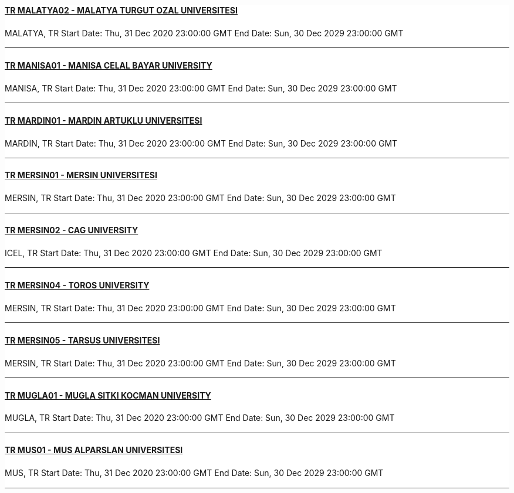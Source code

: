 <h4><a href="http://ozal.edu.tr/">TR MALATYA02 - MALATYA TURGUT OZAL UNIVERSITESI</a></h4>
MALATYA, TR
Start Date: Thu, 31 Dec 2020 23:00:00 GMT
End Date: Sun, 30 Dec 2029 23:00:00 GMT

---
<h4><a href="//www.cbu.edu.tr">TR MANISA01 - MANISA CELAL BAYAR UNIVERSITY</a></h4>
MANISA, TR
Start Date: Thu, 31 Dec 2020 23:00:00 GMT
End Date: Sun, 30 Dec 2029 23:00:00 GMT

---
<h4><a href="http://www.artuklu.edu.tr">TR MARDIN01 - MARDIN ARTUKLU UNIVERSITESI</a></h4>
MARDIN, TR
Start Date: Thu, 31 Dec 2020 23:00:00 GMT
End Date: Sun, 30 Dec 2029 23:00:00 GMT

---
<h4><a href="//www.mersin.edu.tr">TR MERSIN01 - MERSIN UNIVERSITESI</a></h4>
MERSIN, TR
Start Date: Thu, 31 Dec 2020 23:00:00 GMT
End Date: Sun, 30 Dec 2029 23:00:00 GMT

---
<h4><a href="http://www.cag.edu.tr/en/">TR MERSIN02 - CAG UNIVERSITY</a></h4>
ICEL, TR
Start Date: Thu, 31 Dec 2020 23:00:00 GMT
End Date: Sun, 30 Dec 2029 23:00:00 GMT

---
<h4><a href="//www.toros.edu.tr">TR MERSIN04 - TOROS UNIVERSITY</a></h4>
MERSIN, TR
Start Date: Thu, 31 Dec 2020 23:00:00 GMT
End Date: Sun, 30 Dec 2029 23:00:00 GMT

---
<h4><a href="//www.tarsus.edu.tr">TR MERSIN05 - TARSUS UNIVERSITESI</a></h4>
MERSIN, TR
Start Date: Thu, 31 Dec 2020 23:00:00 GMT
End Date: Sun, 30 Dec 2029 23:00:00 GMT

---
<h4><a href="http://www.mu.edu.tr">TR MUGLA01 - MUGLA SITKI KOCMAN UNIVERSITY</a></h4>
MUGLA, TR
Start Date: Thu, 31 Dec 2020 23:00:00 GMT
End Date: Sun, 30 Dec 2029 23:00:00 GMT

---
<h4><a href="//www.alparslan.edu.tr">TR MUS01 - MUS ALPARSLAN UNIVERSITESI</a></h4>
MUS, TR
Start Date: Thu, 31 Dec 2020 23:00:00 GMT
End Date: Sun, 30 Dec 2029 23:00:00 GMT

---